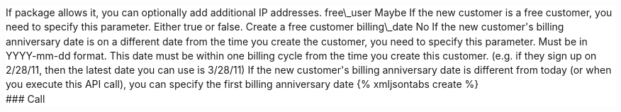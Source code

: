 </td>
<td markdown="1">
If package allows it, you can optionally add additional IP addresses.

</td>
</tr>
<tr markdown="1">
<td markdown="1">
free\_user

</td>
<td markdown="1">
Maybe

</td>
<td markdown="1">
If the new customer is a free customer, you need to specify this parameter. Either true or false.

</td>
<td markdown="1">
Create a free customer

</td>
</tr>
<tr markdown="1">
<td markdown="1">
billing\_date

</td>
<td markdown="1">
No

</td>
<td markdown="1">
If the new customer's billing anniversary date is on a different date from the time you create the customer, you need to specify this parameter. Must be in YYYY-mm-dd format. This date must be within one billing cycle from the time you create this customer. (e.g. if they sign up on 2/28/11, then the latest date you can use is 3/28/11)

</td>
<td markdown="1">
If the new customer's billing anniversary date is different from today (or when you execute this API call), you can specify the first billing anniversary date

</td>
</tr>
</tbody>
</table>
{% xmljsontabs create %}

<div markdown="1" class="tab-content">
<div markdown="1" class="tab-pane" id="create-xml">
### Call



